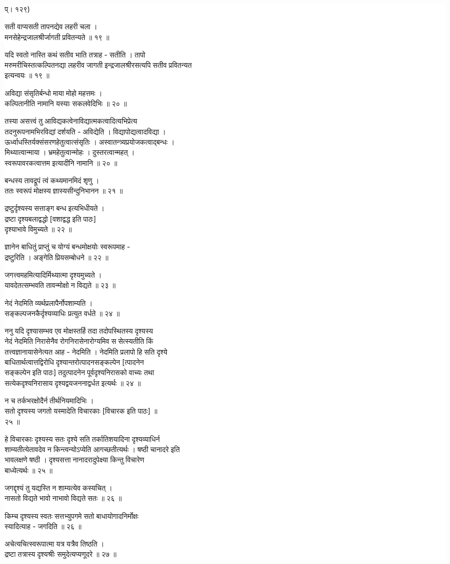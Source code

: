 प्। १२९)  
  
सती वाप्यसती तापनद्येव लहरी चला ।  
मनसेहेन्द्रजालश्रीर्जागती प्रवितन्यते ॥ १९ ॥  
  
यदि स्वतो नास्ति कथं सतीव भाति तत्राह - सतीति । तापो   
मरुमरीचिस्तत्कल्पितनद्या लहरीव जागती इन्द्रजालश्रीरसत्यपि सतीव प्रवितन्यत   
इत्यन्वयः ॥ १९ ॥  
  
अविद्या संसृतिर्बन्धो माया मोहो महत्तमः ।  
कल्पितानीति नामानि यस्याः सकलवेदिभिः ॥ २० ॥  
  
तस्या असत्त्वं तु आविद्यकत्वेनाविद्यात्मकत्वादित्यभिप्रेत्य   
तदनुरूपनामभिरविद्यां दर्शयति - अविद्येति । विद्यापोद्यत्वादविद्या ।   
ऊर्ध्वाधस्तिर्यक्संसरणहेतुत्वात्संसृतिः । अस्वातन्त्र्यप्रयोजकत्वाद्बन्धः ।   
मिथ्यात्वान्माया । भ्रमहेतुत्वान्मोहः । दुस्तरत्वान्महत् ।   
स्वरूपावरकत्वात्तम इत्यादीनि नामानि ॥ २० ॥  
  
बन्धस्य तावद्रूपं त्वं कथ्यमानमिदं शृणु ।  
ततः स्वरूपं मोक्षस्य ज्ञास्यसीन्दुनिभानन ॥ २१ ॥  
  
द्रष्टुर्दृश्यस्य सत्ताङ्ग बन्ध इत्यभिधीयते ।  
द्रष्टा दृश्यबलाद्वद्धो [वशाद्वद्ध इति पाठः]   
दृश्याभावे विमुच्यते ॥ २२ ॥  
  
ज्ञानेन बाधितुं प्राप्तुं च योग्यं बन्धमोक्षयोः स्वरूपमाह -   
द्रष्टुरिति । अङ्गेति प्रियसम्बोधने ॥ २२ ॥  
  
जगत्त्वमहमित्यादिर्मिथ्यात्मा दृश्यमुच्यते ।  
यावदेतत्सम्भवति तावन्मोक्षो न विद्यते ॥ २३ ॥  
  
नेदं नेदमिति व्यर्थप्रलापैर्नोपशाम्यति ।  
सङ्कल्पजनकैर्दृश्यव्याधिः प्रत्युत वर्धते ॥ २४ ॥  
  
ननु यदि दृश्यासम्भव एव मोक्षस्तर्हि तदा तदोपस्थितस्य दृश्यस्य   
नेदं नेदमिति निरासेनैव रोगनिरासेनारोग्यमिव स सेत्स्यतीति किं   
तत्त्वज्ञानायासेनेत्यत आह - नेदमिति । नेदमिति प्रलापो हि सति दृश्ये   
बाधितार्थत्वात्तद्विरोधि दृश्यान्तरोत्पादनसङ्कल्पेन [त्पादनेन   
सङ्कल्पेन इति पाठः] तदुत्पादनेन पूर्वदृश्यनिरासको वाच्यः तथा   
सत्येकदृश्यनिरासाय दृश्यद्वयजननाद्वर्धत इत्यर्थः ॥ २४ ॥  
  
न च तर्कभरक्षोदैर्न तीर्थनियमादिभिः ।  
सतो दृश्यस्य जगतो यस्मादेति विचारकाः [विचारक इति पाठः] ॥   
२५ ॥  
  
हे विचारकाः दृश्यस्य सतः दृश्ये सति तर्कातिशयादिना दृश्यव्याधिर्न   
शाम्यतीत्येतावदेव न किन्त्वन्योऽप्येति आगच्छतीत्यर्थः । षष्ठी चानादरे इति   
भावलक्षणे षष्ठी । दृश्यसत्ता नानादरादुपेक्ष्या किन्तु विचारेण   
बाध्येत्यर्थः ॥ २५ ॥  
  
जगद्दृश्यं तु यद्यस्ति न शाम्यत्येव कस्यचित् ।  
नासतो विद्यते भावो नाभावो विद्यते सतः ॥ २६ ॥  
  
किम्च दृश्यस्य स्वतः सत्तभ्युपगमे सतो बाधायोगादनिर्मोक्षः   
स्यादित्याह - जगदिति ॥ २६ ॥  
  
अचेत्यचित्स्वरूपात्मा यत्र यत्रैव तिष्ठति ।  
द्रष्टा तत्रास्य दृश्यश्रीः समुदेत्यप्यणूदरे ॥ २७ ॥  
  